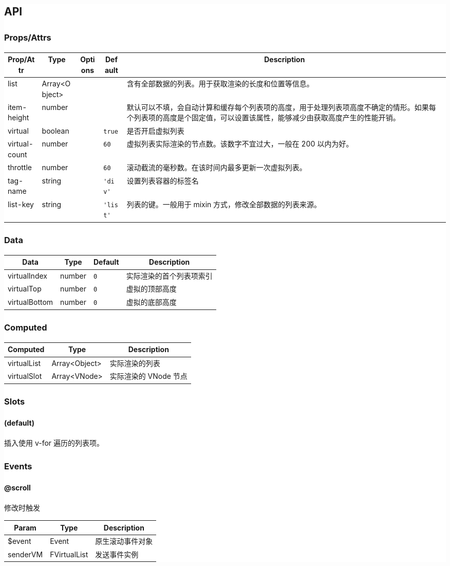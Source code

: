 


## API
### Props/Attrs

| Prop/Attr | Type | Options | Default | Description |
| --------- | ---- | ------- | ------- | ----------- |
| list | Array\<Object\> |  |  | 含有全部数据的列表。用于获取渲染的长度和位置等信息。 |
| item-height | number |  |  | 默认可以不填，会自动计算和缓存每个列表项的高度，用于处理列表项高度不确定的情形。如果每个列表项的高度是个固定值，可以设置该属性，能够减少由获取高度产生的性能开销。 |
| virtual | boolean |  | `true` | 是否开启虚拟列表 |
| virtual-count | number |  | `60` | 虚拟列表实际渲染的节点数。该数字不宜过大，一般在 200 以内为好。 |
| throttle | number |  | `60` | 滚动截流的毫秒数。在该时间内最多更新一次虚拟列表。 |
| tag-name | string |  | `'div'` | 设置列表容器的标签名 |
| list-key | string |  | `'list'` | 列表的键。一般用于 mixin 方式，修改全部数据的列表来源。 |

### Data

| Data | Type | Default | Description |
| ---- | ---- | ------- | ----------- |
| virtualIndex | number | `0` | 实际渲染的首个列表项索引 |
| virtualTop | number | `0` | 虚拟的顶部高度 |
| virtualBottom | number | `0` | 虚拟的底部高度 |

### Computed

| Computed | Type | Description |
| -------- | ---- | ----------- |
| virtualList | Array\<Object\> | 实际渲染的列表 |
| virtualSlot | Array\<VNode\> | 实际渲染的 VNode 节点 |

### Slots

#### (default)

插入使用 v-for 遍历的列表项。

### Events

#### @scroll

修改时触发

| Param | Type | Description |
| ----- | ---- | ----------- |
| $event | Event | 原生滚动事件对象 |
| senderVM | FVirtualList | 发送事件实例 |
